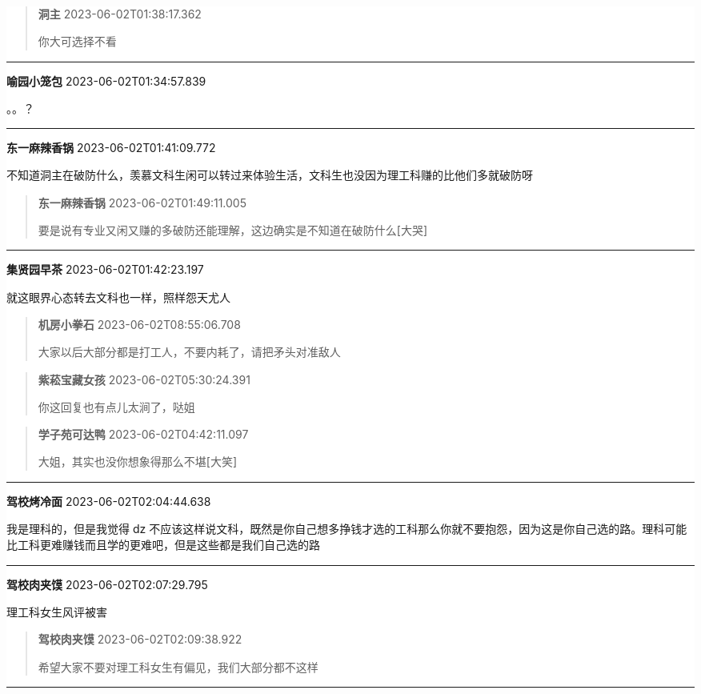 
> **洞主** 2023-06-02T01:38:17.362
> 
> 你大可选择不看


---

**喻园小笼包** 2023-06-02T01:34:57.839

。。？

---

**东一麻辣香锅** 2023-06-02T01:41:09.772

不知道洞主在破防什么，羡慕文科生闲可以转过来体验生活，文科生也没因为理工科赚的比他们多就破防呀

> **东一麻辣香锅** 2023-06-02T01:49:11.005
> 
> 要是说有专业又闲又赚的多破防还能理解，这边确实是不知道在破防什么[大哭]


---

**集贤园早茶** 2023-06-02T01:42:23.197

就这眼界心态转去文科也一样，照样怨天尤人

> **机房小拳石** 2023-06-02T08:55:06.708
> 
> 大家以后大部分都是打工人，不要内耗了，请把矛头对准敌人


> **紫菘宝藏女孩** 2023-06-02T05:30:24.391
> 
> 你这回复也有点儿太涧了，哒姐


> **学子苑可达鸭** 2023-06-02T04:42:11.097
> 
> 大姐，其实也没你想象得那么不堪[大笑]


---

**驾校烤冷面** 2023-06-02T02:04:44.638

我是理科的，但是我觉得 dz 不应该这样说文科，既然是你自己想多挣钱才选的工科那么你就不要抱怨，因为这是你自己选的路。理科可能比工科更难赚钱而且学的更难吧，但是这些都是我们自己选的路

---

**驾校肉夹馍** 2023-06-02T02:07:29.795

理工科女生风评被害

> **驾校肉夹馍** 2023-06-02T02:09:38.922
> 
> 希望大家不要对理工科女生有偏见，我们大部分都不这样


---
